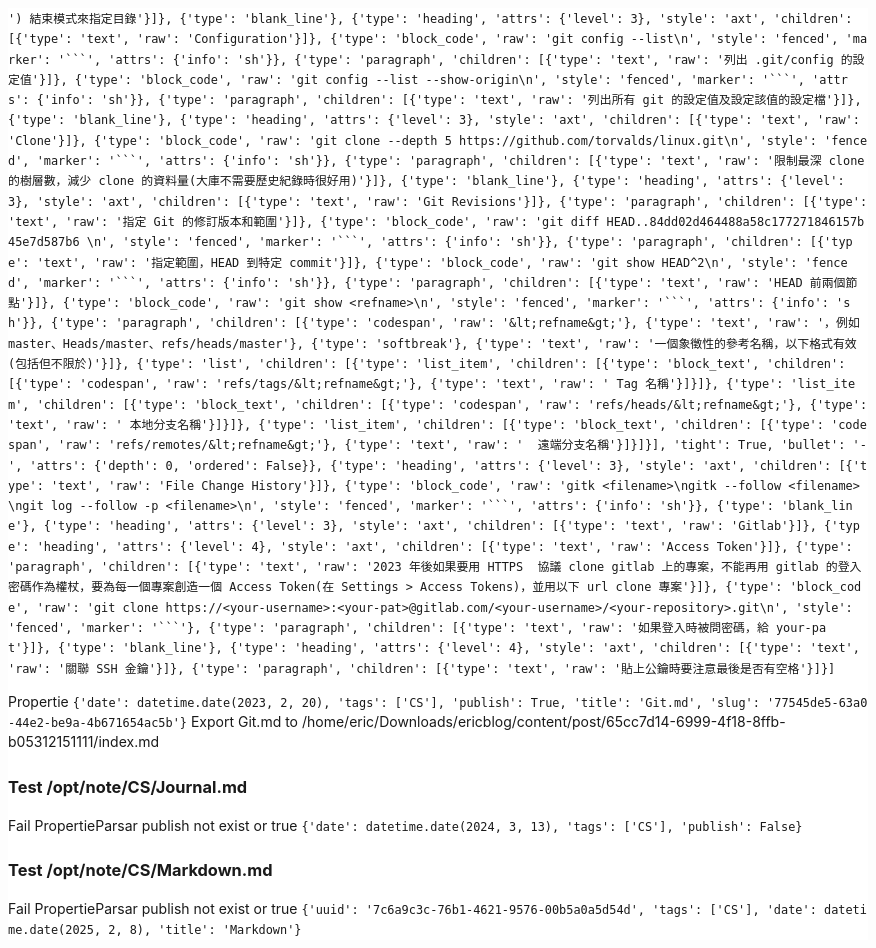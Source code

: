 ```
') 結束模式來指定目錄'}]}, {'type': 'blank_line'}, {'type': 'heading', 'attrs': {'level': 3}, 'style': 'axt', 'children': [{'type': 'text', 'raw': 'Configuration'}]}, {'type': 'block_code', 'raw': 'git config --list\n', 'style': 'fenced', 'marker': '```', 'attrs': {'info': 'sh'}}, {'type': 'paragraph', 'children': [{'type': 'text', 'raw': '列出 .git/config 的設定值'}]}, {'type': 'block_code', 'raw': 'git config --list --show-origin\n', 'style': 'fenced', 'marker': '```', 'attrs': {'info': 'sh'}}, {'type': 'paragraph', 'children': [{'type': 'text', 'raw': '列出所有 git 的設定值及設定該值的設定檔'}]}, {'type': 'blank_line'}, {'type': 'heading', 'attrs': {'level': 3}, 'style': 'axt', 'children': [{'type': 'text', 'raw': 'Clone'}]}, {'type': 'block_code', 'raw': 'git clone --depth 5 https://github.com/torvalds/linux.git\n', 'style': 'fenced', 'marker': '```', 'attrs': {'info': 'sh'}}, {'type': 'paragraph', 'children': [{'type': 'text', 'raw': '限制最深 clone 的樹層數，減少 clone 的資料量(大庫不需要歷史紀錄時很好用)'}]}, {'type': 'blank_line'}, {'type': 'heading', 'attrs': {'level': 3}, 'style': 'axt', 'children': [{'type': 'text', 'raw': 'Git Revisions'}]}, {'type': 'paragraph', 'children': [{'type': 'text', 'raw': '指定 Git 的修訂版本和範圍'}]}, {'type': 'block_code', 'raw': 'git diff HEAD..84dd02d464488a58c177271846157b45e7d587b6 \n', 'style': 'fenced', 'marker': '```', 'attrs': {'info': 'sh'}}, {'type': 'paragraph', 'children': [{'type': 'text', 'raw': '指定範圍，HEAD 到特定 commit'}]}, {'type': 'block_code', 'raw': 'git show HEAD^2\n', 'style': 'fenced', 'marker': '```', 'attrs': {'info': 'sh'}}, {'type': 'paragraph', 'children': [{'type': 'text', 'raw': 'HEAD 前兩個節點'}]}, {'type': 'block_code', 'raw': 'git show <refname>\n', 'style': 'fenced', 'marker': '```', 'attrs': {'info': 'sh'}}, {'type': 'paragraph', 'children': [{'type': 'codespan', 'raw': '&lt;refname&gt;'}, {'type': 'text', 'raw': '，例如 master、Heads/master、refs/heads/master'}, {'type': 'softbreak'}, {'type': 'text', 'raw': '一個象徵性的參考名稱，以下格式有效(包括但不限於)'}]}, {'type': 'list', 'children': [{'type': 'list_item', 'children': [{'type': 'block_text', 'children': [{'type': 'codespan', 'raw': 'refs/tags/&lt;refname&gt;'}, {'type': 'text', 'raw': ' Tag 名稱'}]}]}, {'type': 'list_item', 'children': [{'type': 'block_text', 'children': [{'type': 'codespan', 'raw': 'refs/heads/&lt;refname&gt;'}, {'type': 'text', 'raw': ' 本地分支名稱'}]}]}, {'type': 'list_item', 'children': [{'type': 'block_text', 'children': [{'type': 'codespan', 'raw': 'refs/remotes/&lt;refname&gt;'}, {'type': 'text', 'raw': '  遠端分支名稱'}]}]}], 'tight': True, 'bullet': '-', 'attrs': {'depth': 0, 'ordered': False}}, {'type': 'heading', 'attrs': {'level': 3}, 'style': 'axt', 'children': [{'type': 'text', 'raw': 'File Change History'}]}, {'type': 'block_code', 'raw': 'gitk <filename>\ngitk --follow <filename>\ngit log --follow -p <filename>\n', 'style': 'fenced', 'marker': '```', 'attrs': {'info': 'sh'}}, {'type': 'blank_line'}, {'type': 'heading', 'attrs': {'level': 3}, 'style': 'axt', 'children': [{'type': 'text', 'raw': 'Gitlab'}]}, {'type': 'heading', 'attrs': {'level': 4}, 'style': 'axt', 'children': [{'type': 'text', 'raw': 'Access Token'}]}, {'type': 'paragraph', 'children': [{'type': 'text', 'raw': '2023 年後如果要用 HTTPS  協議 clone gitlab 上的專案，不能再用 gitlab 的登入密碼作為權杖，要為每一個專案創造一個 Access Token(在 Settings > Access Tokens)，並用以下 url clone 專案'}]}, {'type': 'block_code', 'raw': 'git clone https://<your-username>:<your-pat>@gitlab.com/<your-username>/<your-repository>.git\n', 'style': 'fenced', 'marker': '```'}, {'type': 'paragraph', 'children': [{'type': 'text', 'raw': '如果登入時被問密碼，給 your-pat'}]}, {'type': 'blank_line'}, {'type': 'heading', 'attrs': {'level': 4}, 'style': 'axt', 'children': [{'type': 'text', 'raw': '關聯 SSH 金鑰'}]}, {'type': 'paragraph', 'children': [{'type': 'text', 'raw': '貼上公鑰時要注意最後是否有空格'}]}] 
```

Propertie ` {'date': datetime.date(2023, 2, 20), 'tags': ['CS'], 'publish': True, 'title': 'Git.md', 'slug': '77545de5-63a0-44e2-be9a-4b671654ac5b'} `
Export  Git.md to /home/eric/Downloads/ericblog/content/post/65cc7d14-6999-4f18-8ffb-b05312151111/index.md

### Test /opt/note/CS/Journal.md
Fail PropertieParsar  publish not exist or true ` {'date': datetime.date(2024, 3, 13), 'tags': ['CS'], 'publish': False} `

### Test /opt/note/CS/Markdown.md
Fail PropertieParsar  publish not exist or true ` {'uuid': '7c6a9c3c-76b1-4621-9576-00b5a0a5d54d', 'tags': ['CS'], 'date': datetime.date(2025, 2, 8), 'title': 'Markdown'} `
